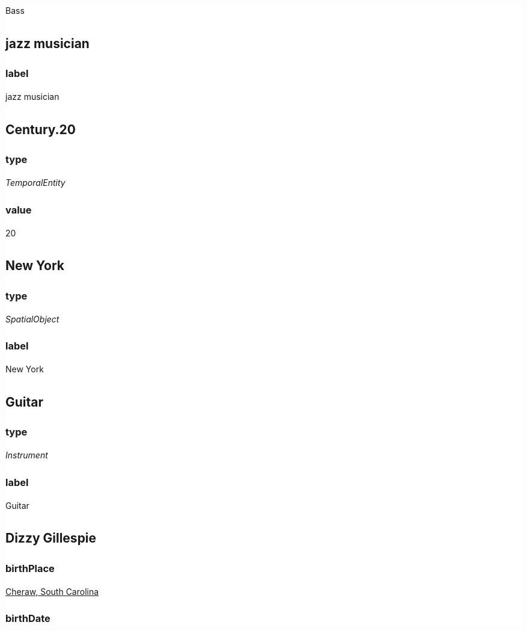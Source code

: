
Bass

## jazz musician

### label


jazz musician

## Century.20

### type


*TemporalEntity*

### value


20

## New York

### type


*SpatialObject*

### label


New York

## Guitar

### type


*Instrument*

### label


Guitar

## Dizzy Gillespie

### birthPlace


[Cheraw, South Carolina](#Cheraw-South-Carolina)

### birthDate
